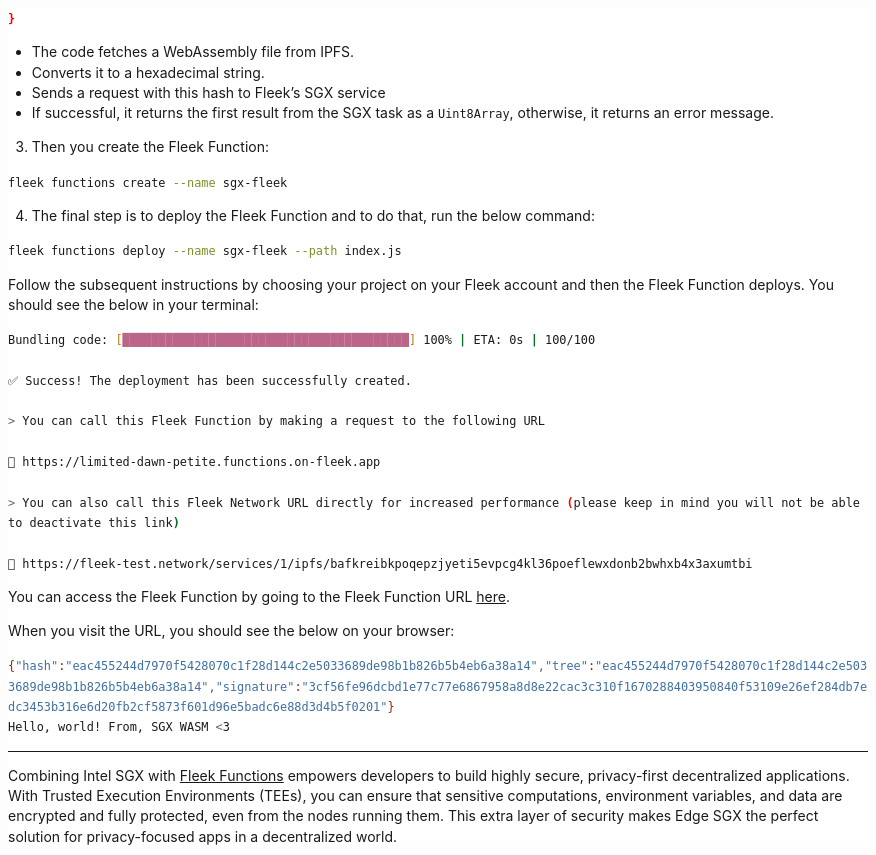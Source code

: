 ```bash
}
```

- The code fetches a WebAssembly file from IPFS.
- Converts it to a hexadecimal string.
- Sends a request with this hash to Fleek’s SGX service
- If successful, it returns the first result from the SGX task as a `Uint8Array`, otherwise, it returns an error message.

3. Then you create the Fleek Function:

```bash
fleek functions create --name sgx-fleek
```

4. The final step is to deploy the Fleek Function and to do that, run the below command:

```bash
fleek functions deploy --name sgx-fleek --path index.js
```

Follow the subsequent instructions by choosing your project on your Fleek account and then the Fleek Function deploys. You should see the below in your terminal:

```bash
Bundling code: [████████████████████████████████████████] 100% | ETA: 0s | 100/100

✅ Success! The deployment has been successfully created.

> You can call this Fleek Function by making a request to the following URL

🔗 https://limited-dawn-petite.functions.on-fleek.app

> You can also call this Fleek Network URL directly for increased performance (please keep in mind you will not be able to deactivate this link)

🔗 https://fleek-test.network/services/1/ipfs/bafkreibkpoqepzjyeti5evpcg4kl36poeflewxdonb2bwhxb4x3axumtbi
```

You can access the Fleek Function by going to the Fleek Function URL [here](https://limited-dawn-petite.functions.on-fleek.app/).

When you visit the URL, you should see the below on your browser:

```bash
{"hash":"eac455244d7970f5428070c1f28d144c2e5033689de98b1b826b5b4eb6a38a14","tree":"eac455244d7970f5428070c1f28d144c2e5033689de98b1b826b5b4eb6a38a14","signature":"3cf56fe96dcbd1e77c77e6867958a8d8e22cac3c310f1670288403950840f53109e26ef284db7edc3453b316e6d20fb2cf5873f601d96e5badc6e88d3d4b5f0201"}
Hello, world! From, SGX WASM <3
```

---

Combining Intel SGX with [Fleek Functions](https://fleek.xyz/blog/announcements/introducing-fleek-functions/) empowers developers to build highly secure, privacy-first decentralized applications. With Trusted Execution Environments (TEEs), you can ensure that sensitive computations, environment variables, and data are encrypted and fully protected, even from the nodes running them. This extra layer of security makes Edge SGX the perfect solution for privacy-focused apps in a decentralized world.
